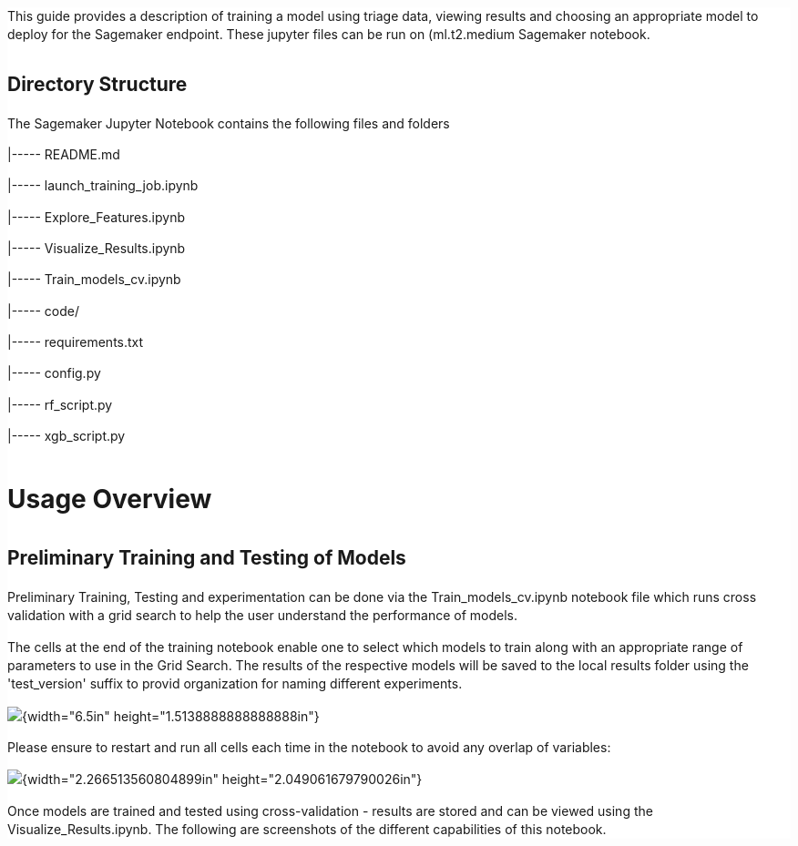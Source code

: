 This guide provides a description of training a model using triage data,
viewing results and choosing an appropriate model to deploy for the
Sagemaker endpoint. These jupyter files can be run on (ml.t2.medium
Sagemaker notebook.

## Directory Structure

The Sagemaker Jupyter Notebook contains the following files and folders

\|\-\-\-\-- README.md

\|\-\-\-\-- launch_training_job.ipynb

\|\-\-\-\-- Explore_Features.ipynb

\|\-\-\-\-- Visualize_Results.ipynb

\|\-\-\-\-- Train_models_cv.ipynb

\|\-\-\-\-- code/

\|\-\-\-\-- requirements.txt

\|\-\-\-\-- config.py

\|\-\-\-\-- rf_script.py

\|\-\-\-\-- xgb_script.py

# **Usage Overview**

## Preliminary Training and Testing of Models

Preliminary Training, Testing and experimentation can be done via the
Train_models_cv.ipynb notebook file which runs cross validation with a
grid search to help the user understand the performance of models.

The cells at the end of the training notebook enable one to select which
models to train along with an appropriate range of parameters to use in
the Grid Search. The results of the respective models will be saved to
the local results folder using the 'test_version' suffix to provid
organization for naming different experiments.

![](./myMediaFolder/media/image6.png){width="6.5in"
height="1.5138888888888888in"}

Please ensure to restart and run all cells each time in the notebook to
avoid any overlap of variables:

![](./myMediaFolder/media/image1.png){width="2.266513560804899in"
height="2.049061679790026in"}

Once models are trained and tested using cross-validation - results are
stored and can be viewed using the Visualize_Results.ipynb. The
following are screenshots of the different capabilities of this
notebook.
